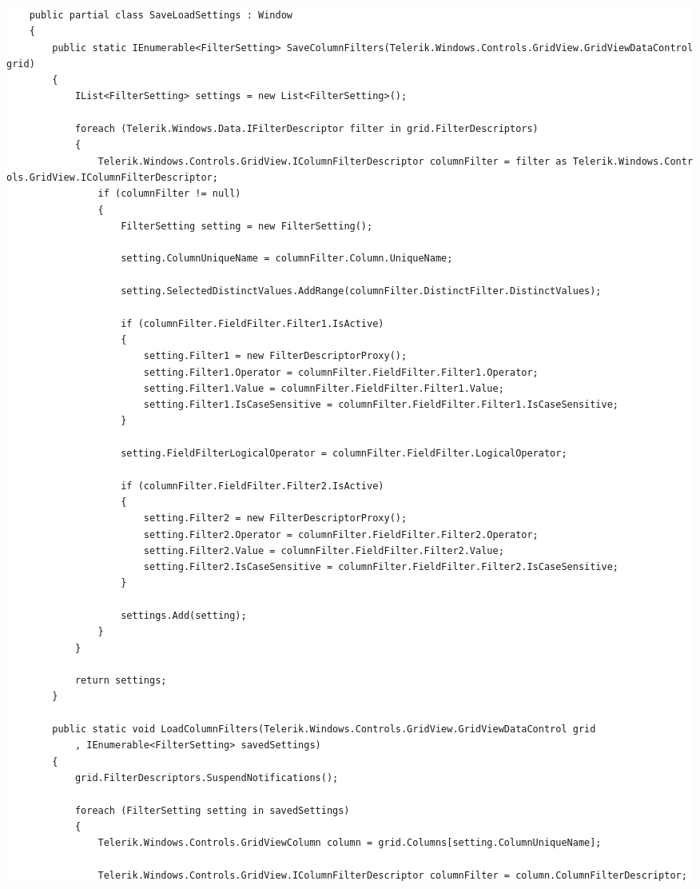 		public partial class SaveLoadSettings : Window
		{
			public static IEnumerable<FilterSetting> SaveColumnFilters(Telerik.Windows.Controls.GridView.GridViewDataControl grid)
			{
				IList<FilterSetting> settings = new List<FilterSetting>();
	
				foreach (Telerik.Windows.Data.IFilterDescriptor filter in grid.FilterDescriptors)
				{
					Telerik.Windows.Controls.GridView.IColumnFilterDescriptor columnFilter = filter as Telerik.Windows.Controls.GridView.IColumnFilterDescriptor;
					if (columnFilter != null)
					{
						FilterSetting setting = new FilterSetting();
	
						setting.ColumnUniqueName = columnFilter.Column.UniqueName;
	
						setting.SelectedDistinctValues.AddRange(columnFilter.DistinctFilter.DistinctValues);
	
						if (columnFilter.FieldFilter.Filter1.IsActive)
						{
							setting.Filter1 = new FilterDescriptorProxy();
							setting.Filter1.Operator = columnFilter.FieldFilter.Filter1.Operator;
							setting.Filter1.Value = columnFilter.FieldFilter.Filter1.Value;
							setting.Filter1.IsCaseSensitive = columnFilter.FieldFilter.Filter1.IsCaseSensitive;
						}
	
						setting.FieldFilterLogicalOperator = columnFilter.FieldFilter.LogicalOperator;
	
						if (columnFilter.FieldFilter.Filter2.IsActive)
						{
							setting.Filter2 = new FilterDescriptorProxy();
							setting.Filter2.Operator = columnFilter.FieldFilter.Filter2.Operator;
							setting.Filter2.Value = columnFilter.FieldFilter.Filter2.Value;
							setting.Filter2.IsCaseSensitive = columnFilter.FieldFilter.Filter2.IsCaseSensitive;
						}
	
						settings.Add(setting);
					}
				}
	
				return settings;
			}
	
			public static void LoadColumnFilters(Telerik.Windows.Controls.GridView.GridViewDataControl grid
				, IEnumerable<FilterSetting> savedSettings)
			{
				grid.FilterDescriptors.SuspendNotifications();
	
				foreach (FilterSetting setting in savedSettings)
				{
					Telerik.Windows.Controls.GridViewColumn column = grid.Columns[setting.ColumnUniqueName];
	
					Telerik.Windows.Controls.GridView.IColumnFilterDescriptor columnFilter = column.ColumnFilterDescriptor;
	